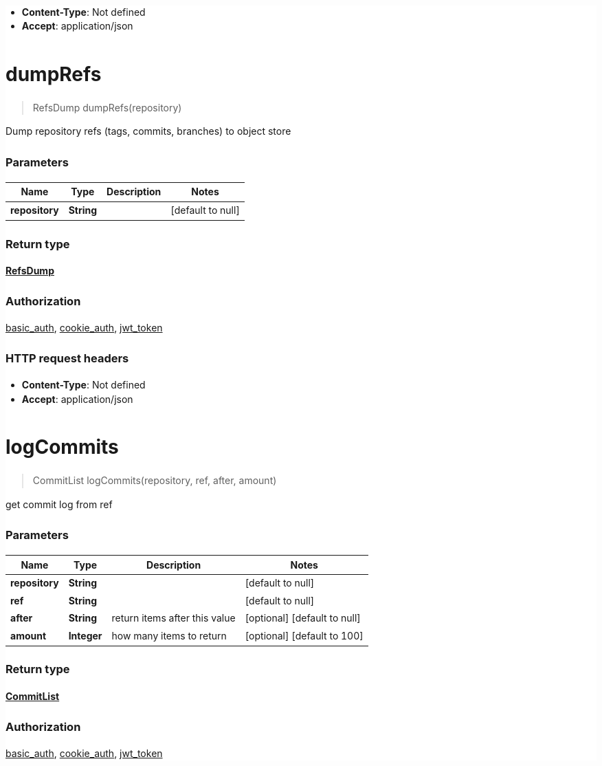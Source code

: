 - **Content-Type**: Not defined
- **Accept**: application/json

<a name="dumpRefs"></a>
# **dumpRefs**
> RefsDump dumpRefs(repository)

Dump repository refs (tags, commits, branches) to object store

### Parameters

Name | Type | Description  | Notes
------------- | ------------- | ------------- | -------------
 **repository** | **String**|  | [default to null]

### Return type

[**RefsDump**](../Models/RefsDump.md)

### Authorization

[basic_auth](../README.md#basic_auth), [cookie_auth](../README.md#cookie_auth), [jwt_token](../README.md#jwt_token)

### HTTP request headers

- **Content-Type**: Not defined
- **Accept**: application/json

<a name="logCommits"></a>
# **logCommits**
> CommitList logCommits(repository, ref, after, amount)

get commit log from ref

### Parameters

Name | Type | Description  | Notes
------------- | ------------- | ------------- | -------------
 **repository** | **String**|  | [default to null]
 **ref** | **String**|  | [default to null]
 **after** | **String**| return items after this value | [optional] [default to null]
 **amount** | **Integer**| how many items to return | [optional] [default to 100]

### Return type

[**CommitList**](../Models/CommitList.md)

### Authorization

[basic_auth](../README.md#basic_auth), [cookie_auth](../README.md#cookie_auth), [jwt_token](../README.md#jwt_token)
